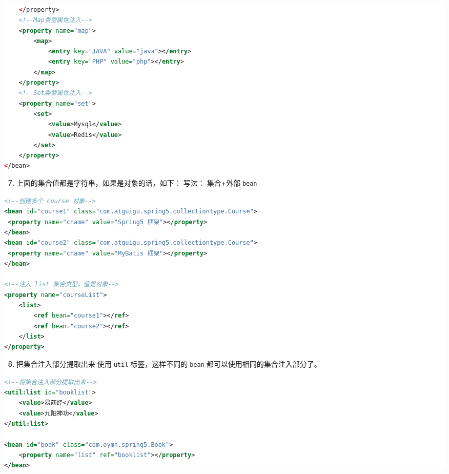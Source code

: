 ```xml
    </property>
    <!--Map类型属性注入-->
    <property name="map">
        <map>
            <entry key="JAVA" value="java"></entry>
            <entry key="PHP" value="php"></entry>
        </map>
    </property>
    <!--Set类型属性注入-->
    <property name="set">
        <set>
            <value>Mysql</value>
            <value>Redis</value>
        </set>
    </property>
</bean>
```

7. 上面的集合值都是字符串，如果是对象的话，如下：
   写法： 集合+外部 `bean`

```xml
<!--创建多个 course 对象-->
<bean id="course1" class="com.atguigu.spring5.collectiontype.Course">
 <property name="cname" value="Spring5 框架"></property>
</bean>
<bean id="course2" class="com.atguigu.spring5.collectiontype.Course">
 <property name="cname" value="MyBatis 框架"></property>
</bean>

<!--注入 list 集合类型，值是对象-->
<property name="courseList">
    <list>
        <ref bean="course1"></ref>
        <ref bean="course2"></ref>
    </list>
</property>
```

8. 把集合注入部分提取出来
   使用 `util` 标签，这样不同的 `bean` 都可以使用相同的集合注入部分了。

```xml
<!--将集合注入部分提取出来-->
<util:list id="booklist">
    <value>易筋经</value>
    <value>九阳神功</value>
</util:list>

<bean id="book" class="com.oymn.spring5.Book">
    <property name="list" ref="booklist"></property>
</bean>
```
